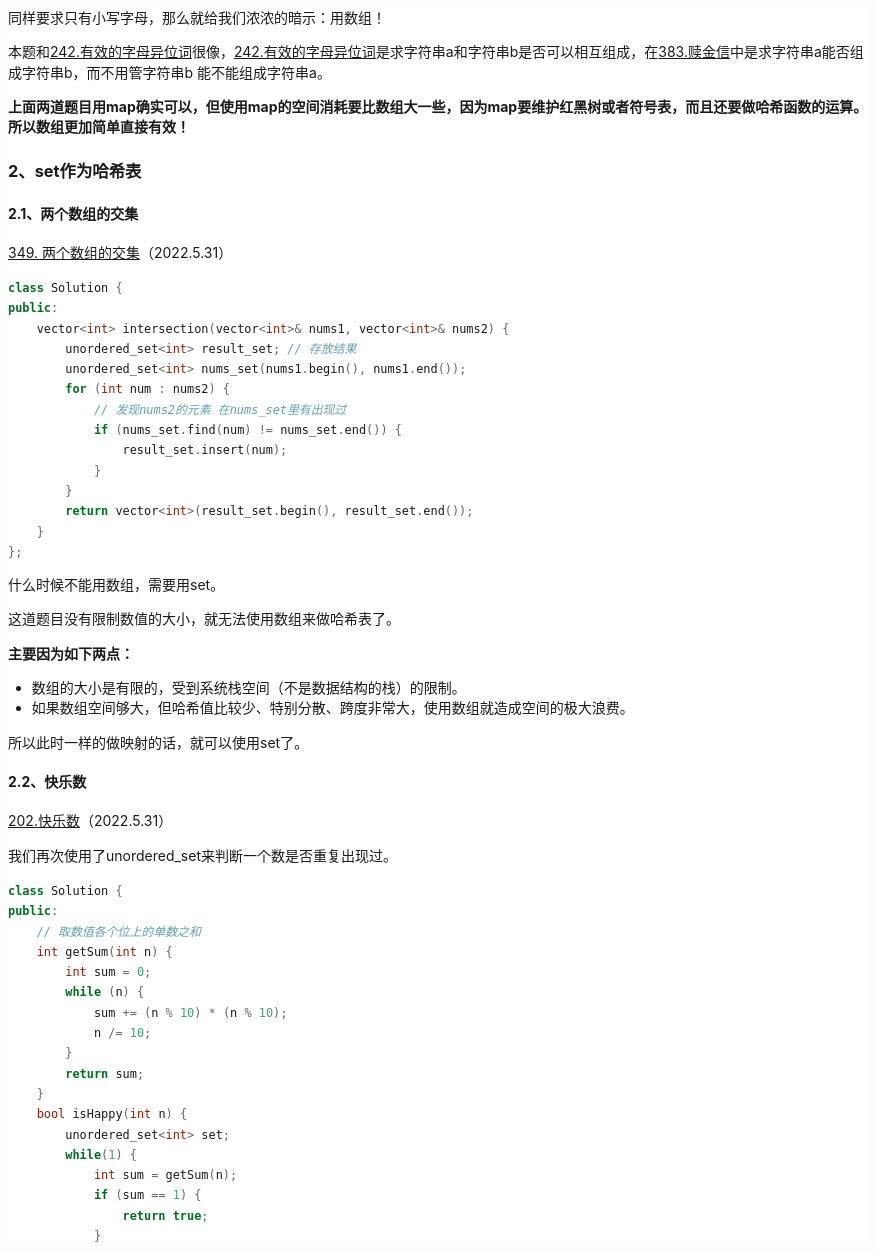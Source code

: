 ```cpp
```

同样要求只有小写字母，那么就给我们浓浓的暗示：用数组！

本题和[242.有效的字母异位词](https://leetcode-cn.com/problems/valid-anagram/)很像，[242.有效的字母异位词](https://leetcode-cn.com/problems/valid-anagram/)是求字符串a和字符串b是否可以相互组成，在[383.赎金信](https://leetcode-cn.com/problems/ransom-note/)中是求字符串a能否组成字符串b，而不用管字符串b 能不能组成字符串a。

**上面两道题目用map确实可以，但使用map的空间消耗要比数组大一些，因为map要维护红黑树或者符号表，而且还要做哈希函数的运算。所以数组更加简单直接有效！**

### 2、set作为哈希表

#### 2.1、两个数组的交集

[349. 两个数组的交集](https://leetcode-cn.com/problems/intersection-of-two-arrays/)（2022.5.31）

```cpp
class Solution {
public:
    vector<int> intersection(vector<int>& nums1, vector<int>& nums2) {
        unordered_set<int> result_set; // 存放结果
        unordered_set<int> nums_set(nums1.begin(), nums1.end());
        for (int num : nums2) {
            // 发现nums2的元素 在nums_set里有出现过
            if (nums_set.find(num) != nums_set.end()) {
                result_set.insert(num);
            }
        }
        return vector<int>(result_set.begin(), result_set.end());
    }
};
```

什么时候不能用数组，需要用set。

这道题目没有限制数值的大小，就无法使用数组来做哈希表了。

**主要因为如下两点：**

- 数组的大小是有限的，受到系统栈空间（不是数据结构的栈）的限制。
- 如果数组空间够大，但哈希值比较少、特别分散、跨度非常大，使用数组就造成空间的极大浪费。

所以此时一样的做映射的话，就可以使用set了。

#### 2.2、快乐数

[202.快乐数](https://leetcode-cn.com/problems/happy-number/)（2022.5.31）

我们再次使用了unordered_set来判断一个数是否重复出现过。

```cpp
class Solution {
public:
    // 取数值各个位上的单数之和
    int getSum(int n) {
        int sum = 0;
        while (n) {
            sum += (n % 10) * (n % 10);
            n /= 10;
        }
        return sum;
    }
    bool isHappy(int n) {
        unordered_set<int> set;
        while(1) {
            int sum = getSum(n);
            if (sum == 1) {
                return true;
            }
```